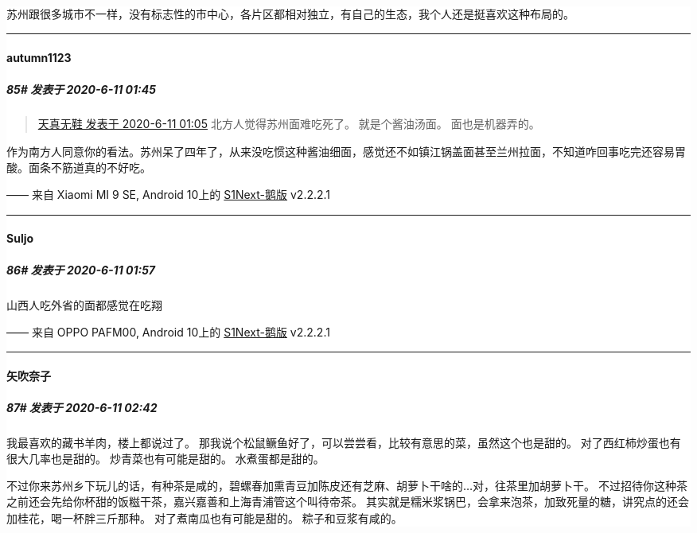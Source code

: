 
苏州跟很多城市不一样，没有标志性的市中心，各片区都相对独立，有自己的生态，我个人还是挺喜欢这种布局的。







-----

####  autumn1123  
##### 85#       发表于 2020-6-11 01:45



<blockquote><a href="httphttps://bbs.saraba1st.com/2b/forum.php?mod=redirect&amp;goto=findpost&amp;pid=47757144&amp;ptid=1940883" target="_blank">天真无鞋 发表于 2020-6-11 01:05</a>
北方人觉得苏州面难吃死了。
就是个酱油汤面。
面也是机器弄的。</blockquote>
作为南方人同意你的看法。苏州呆了四年了，从来没吃惯这种酱油细面，感觉还不如镇江锅盖面甚至兰州拉面，不知道咋回事吃完还容易胃酸。面条不筋道真的不好吃。

—— 来自 Xiaomi MI 9 SE, Android 10上的 [S1Next-鹅版](https://github.com/ykrank/S1-Next/releases) v2.2.2.1







-----

####  Suljo  
##### 86#       发表于 2020-6-11 01:57




山西人吃外省的面都感觉在吃翔

—— 来自 OPPO PAFM00, Android 10上的 [S1Next-鹅版](https://github.com/ykrank/S1-Next/releases) v2.2.2.1







-----

####  矢吹奈子  
##### 87#       发表于 2020-6-11 02:42




我最喜欢的藏书羊肉，楼上都说过了。
那我说个松鼠鳜鱼好了，可以尝尝看，比较有意思的菜，虽然这个也是甜的。
对了西红柿炒蛋也有很大几率也是甜的。
炒青菜也有可能是甜的。
水煮蛋都是甜的。

不过你来苏州乡下玩儿的话，有种茶是咸的，碧螺春加熏青豆加陈皮还有芝麻、胡萝卜干啥的…对，往茶里加胡萝卜干。
不过招待你这种茶之前还会先给你杯甜的饭糍干茶，嘉兴嘉善和上海青浦管这个叫待帝茶。
其实就是糯米浆锅巴，会拿来泡茶，加致死量的糖，讲究点的还会加桂花，喝一杯胖三斤那种。
对了煮南瓜也有可能是甜的。
粽子和豆浆有咸的。
